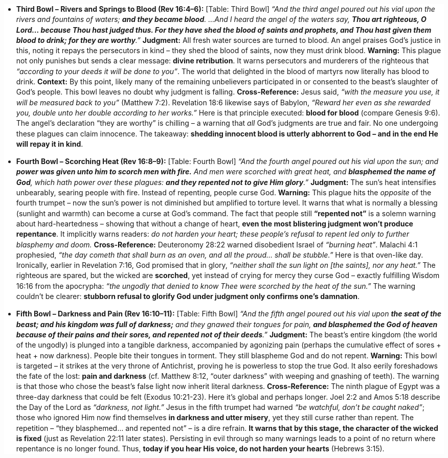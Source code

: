* **Third Bowl – Rivers and Springs to Blood (Rev 16:4–6):** [Table: Third Bowl] *“And the third angel poured out his vial upon the rivers and fountains of waters; **and they became blood**. …And I heard the angel of the waters say, **Thou art righteous, O Lord… because Thou hast judged thus. For they have shed the blood of saints and prophets, and Thou hast given them blood to drink; for they are worthy**.”* **Judgment:** All fresh water sources are turned to blood. An angel praises God’s justice in this, noting it repays the persecutors in kind – they shed the blood of saints, now they must drink blood. **Warning:** This plague not only punishes but sends a clear message: **divine retribution**. It warns persecutors and murderers of the righteous that *“according to your deeds it will be done to you”*. The world that delighted in the blood of martyrs now literally has blood to drink. **Context:** By this point, likely many of the remaining unbelievers participated in or consented to the beast’s slaughter of God’s people. This bowl leaves no doubt why judgment is falling. **Cross-Reference:** Jesus said, *“with the measure you use, it will be measured back to you”* (Matthew 7:2). Revelation 18:6 likewise says of Babylon, *“Reward her even as she rewarded you, double unto her double according to her works.”* Here is that principle executed: **blood for blood** (compare Genesis 9:6). The angel’s declaration “they are worthy” is chilling – a warning that *all* God’s judgments are true and fair. No one undergoing these plagues can claim innocence. The takeaway: **shedding innocent blood is utterly abhorrent to God – and in the end He will repay it in kind**.

* **Fourth Bowl – Scorching Heat (Rev 16:8–9):** [Table: Fourth Bowl] *“And the fourth angel poured out his vial upon the sun; and **power was given unto him to scorch men with fire.** And men were scorched with great heat, and **blasphemed the name of God**, which hath power over these plagues: **and they repented not to give Him glory**.”* **Judgment:** The sun’s heat intensifies unbearably, searing people with fire. Instead of repenting, people curse God. **Warning:** This plague hits the *opposite* of the fourth trumpet – now the sun’s power is not diminished but amplified to torture level. It warns that what is normally a blessing (sunlight and warmth) can become a curse at God’s command. The fact that people still **“repented not”** is a solemn warning about hard-heartedness – showing that without a change of heart, **even the most blistering judgment won’t produce repentance**. It implicitly warns readers: *do not harden your heart; these people’s refusal to repent led only to further blasphemy and doom.* **Cross-Reference:** Deuteronomy 28:22 warned disobedient Israel of *“burning heat”*. Malachi 4:1 prophesied, *“the day cometh that shall burn as an oven, and all the proud… shall be stubble.”* Here is that oven-like day. Ironically, earlier in Revelation 7:16, God promised that in glory, *“neither shall the sun light on \[the saints], nor any heat.”* The righteous are spared, but the wicked are **scorched**, yet instead of crying for mercy they curse God – exactly fulfilling Wisdom 16:16 from the apocrypha: *“the ungodly that denied to know Thee were scorched by the heat of the sun.”* The warning couldn’t be clearer: **stubborn refusal to glorify God under judgment only confirms one’s damnation**.

* **Fifth Bowl – Darkness and Pain (Rev 16:10–11):** [Table: Fifth Bowl] *“And the fifth angel poured out his vial upon **the seat of the beast; and his kingdom was full of darkness;** and they gnawed their tongues for pain, **and blasphemed the God of heaven because of their pains and their sores, and repented not of their deeds**.”* **Judgment:** The beast’s entire kingdom (the world of the ungodly) is plunged into a tangible darkness, accompanied by agonizing pain (perhaps the cumulative effect of sores + heat + now darkness). People bite their tongues in torment. They still blaspheme God and do not repent. **Warning:** This bowl is targeted – it strikes at the very throne of Antichrist, proving he is powerless to stop the true God. It also eerily foreshadows the fate of the lost: **pain and darkness** (cf. Matthew 8:12, “outer darkness” with weeping and gnashing of teeth). The warning is that those who chose the beast’s false light now inherit literal darkness. **Cross-Reference:** The ninth plague of Egypt was a three-day darkness that could be felt (Exodus 10:21-23). Here it’s global and perhaps longer. Joel 2:2 and Amos 5:18 describe the Day of the Lord as *“darkness, not light.”* Jesus in the fifth trumpet had warned *“be watchful, don’t be caught naked”*; those who ignored Him now find themselves **in darkness and utter misery**, yet they still curse rather than repent. The repetition – “they blasphemed… and repented not” – is a dire refrain. **It warns that by this stage, the character of the wicked is fixed** (just as Revelation 22:11 later states). Persisting in evil through so many warnings leads to a point of no return where repentance is no longer found. Thus, **today if you hear His voice, do not harden your hearts** (Hebrews 3:15).
